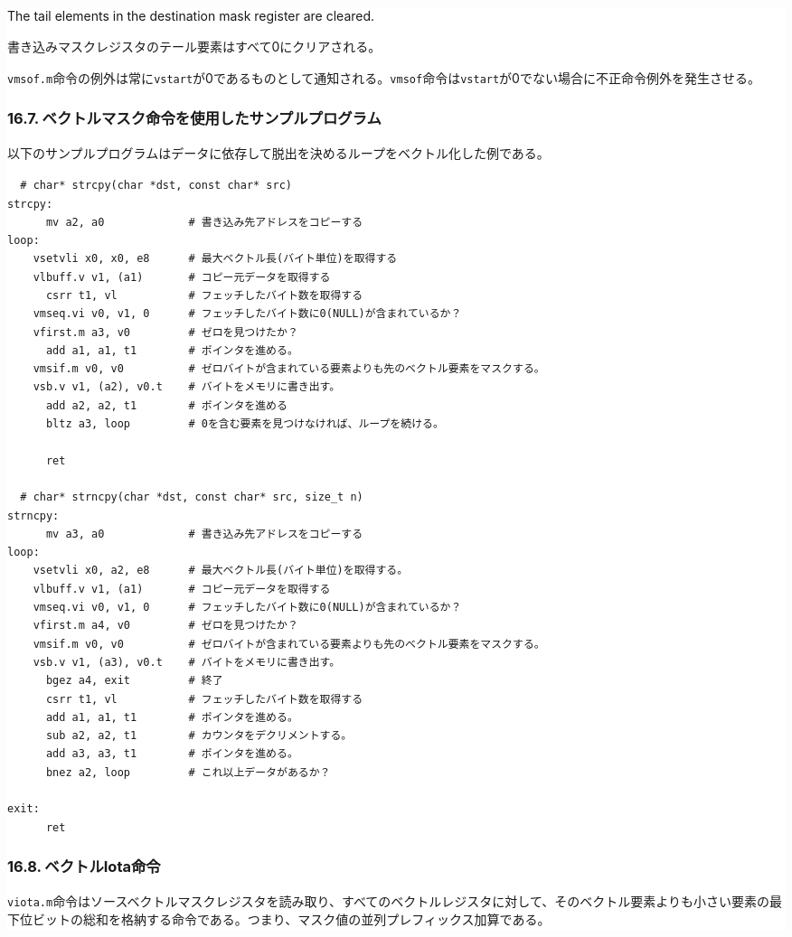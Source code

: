 The tail elements in the destination mask register are cleared.

書き込みマスクレジスタのテール要素はすべて0にクリアされる。

`vmsof.m`命令の例外は常に`vstart`が0であるものとして通知される。`vmsof`命令は`vstart`が0でない場合に不正命令例外を発生させる。

### 16.7. ベクトルマスク命令を使用したサンプルプログラム

以下のサンプルプログラムはデータに依存して脱出を決めるループをベクトル化した例である。

```
  # char* strcpy(char *dst, const char* src)
strcpy:
      mv a2, a0             # 書き込み先アドレスをコピーする
loop:
    vsetvli x0, x0, e8      # 最大ベクトル長(バイト単位)を取得する
    vlbuff.v v1, (a1)       # コピー元データを取得する
      csrr t1, vl           # フェッチしたバイト数を取得する
    vmseq.vi v0, v1, 0      # フェッチしたバイト数に0(NULL)が含まれているか？
    vfirst.m a3, v0         # ゼロを見つけたか？
      add a1, a1, t1        # ポインタを進める。
    vmsif.m v0, v0          # ゼロバイトが含まれている要素よりも先のベクトル要素をマスクする。
    vsb.v v1, (a2), v0.t    # バイトをメモリに書き出す。
      add a2, a2, t1        # ポインタを進める
      bltz a3, loop         # 0を含む要素を見つけなければ、ループを続ける。

      ret

  # char* strncpy(char *dst, const char* src, size_t n)
strncpy:
      mv a3, a0             # 書き込み先アドレスをコピーする
loop:
    vsetvli x0, a2, e8      # 最大ベクトル長(バイト単位)を取得する。
    vlbuff.v v1, (a1)       # コピー元データを取得する
    vmseq.vi v0, v1, 0      # フェッチしたバイト数に0(NULL)が含まれているか？
    vfirst.m a4, v0         # ゼロを見つけたか？
    vmsif.m v0, v0          # ゼロバイトが含まれている要素よりも先のベクトル要素をマスクする。
    vsb.v v1, (a3), v0.t    # バイトをメモリに書き出す。
      bgez a4, exit         # 終了
      csrr t1, vl           # フェッチしたバイト数を取得する
      add a1, a1, t1        # ポインタを進める。
      sub a2, a2, t1        # カウンタをデクリメントする。
      add a3, a3, t1        # ポインタを進める。
      bnez a2, loop         # これ以上データがあるか？

exit:
      ret
```

### 16.8. ベクトルIota命令

`viota.m`命令はソースベクトルマスクレジスタを読み取り、すべてのベクトルレジスタに対して、そのベクトル要素よりも小さい要素の最下位ビットの総和を格納する命令である。つまり、マスク値の並列プレフィックス加算である。
